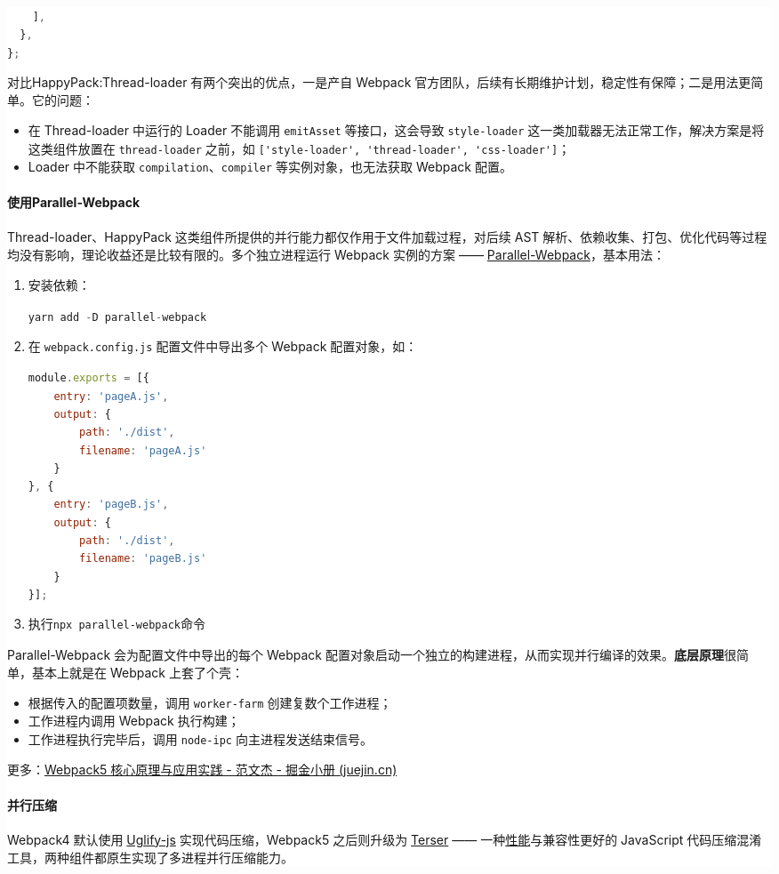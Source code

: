    ```javascript
       ],
     },
   };
   ```

对比HappyPack:Thread-loader 有两个突出的优点，一是产自 Webpack 官方团队，后续有长期维护计划，稳定性有保障；二是用法更简单。它的问题：

- 在 Thread-loader 中运行的 Loader 不能调用 `emitAsset` 等接口，这会导致 `style-loader` 这一类加载器无法正常工作，解决方案是将这类组件放置在 `thread-loader` 之前，如 `['style-loader', 'thread-loader', 'css-loader']`；
- Loader 中不能获取 `compilation`、`compiler` 等实例对象，也无法获取 Webpack 配置。



#### 使用Parallel-Webpack

Thread-loader、HappyPack 这类组件所提供的并行能力都仅作用于文件加载过程，对后续 AST 解析、依赖收集、打包、优化代码等过程均没有影响，理论收益还是比较有限的。多个独立进程运行 Webpack 实例的方案 —— [Parallel-Webpack](https://link.juejin.cn/?target=https%3A%2F%2Fgithub.com%2Ftrivago%2Fparallel-webpack)，基本用法：

1. 安装依赖：
   ```javascript
   yarn add -D parallel-webpack
   ```

2. 在 `webpack.config.js` 配置文件中导出多个 Webpack 配置对象，如：
   ```javascript
   module.exports = [{
       entry: 'pageA.js',
       output: {
           path: './dist',
           filename: 'pageA.js'
       }
   }, {
       entry: 'pageB.js',
       output: {
           path: './dist',
           filename: 'pageB.js'
       }
   }];
   ```

3. 执行`npx parallel-webpack`命令

Parallel-Webpack 会为配置文件中导出的每个 Webpack 配置对象启动一个独立的构建进程，从而实现并行编译的效果。**底层原理**很简单，基本上就是在 Webpack 上套了个壳：

- 根据传入的配置项数量，调用 `worker-farm` 创建复数个工作进程；
- 工作进程内调用 Webpack 执行构建；
- 工作进程执行完毕后，调用 `node-ipc` 向主进程发送结束信号。

更多：[Webpack5 核心原理与应用实践 - 范文杰 - 掘金小册 (juejin.cn)](https://juejin.cn/book/7115598540721618944/section/7118367743077777442?enter_from=course_center)

#### 并行压缩

Webpack4 默认使用 [Uglify-js](https://link.juejin.cn/?target=https%3A%2F%2Fwww.npmjs.com%2Fpackage%2Fuglifyjs-webpack-plugin) 实现代码压缩，Webpack5 之后则升级为 [Terser](https://link.juejin.cn/?target=https%3A%2F%2Fwebpack.js.org%2Fplugins%2Fterser-webpack-plugin%2F) —— 一种[性能](https://link.juejin.cn/?target=https%3A%2F%2Fblog.logrocket.com%2Fterser-vs-uglify-vs-babel-minify-comparing-javascript-minifiers%2F)与兼容性更好的 JavaScript 代码压缩混淆工具，两种组件都原生实现了多进程并行压缩能力。
